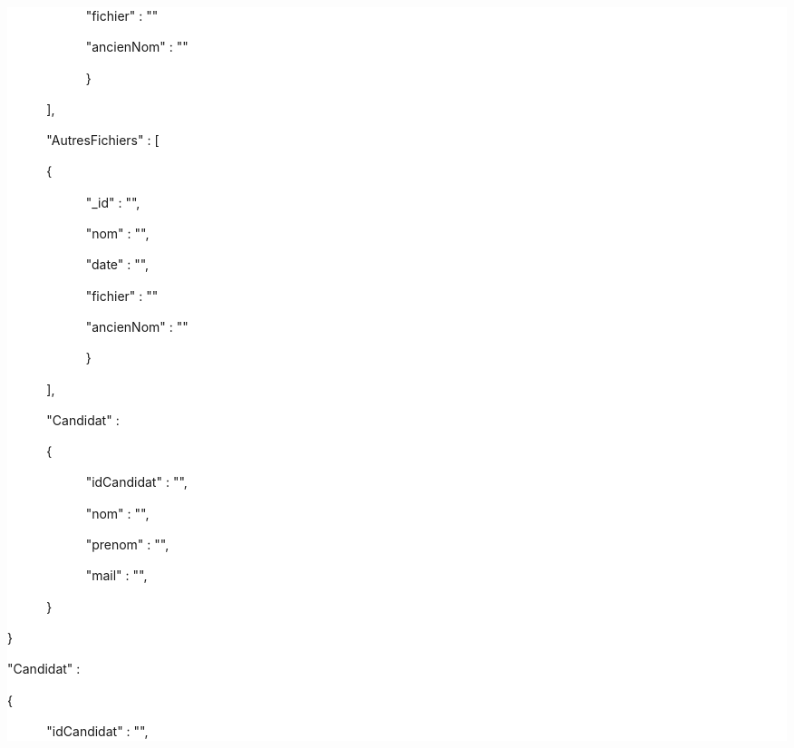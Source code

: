 &nbsp;&nbsp;&nbsp;&nbsp;&nbsp;&nbsp;&nbsp;&nbsp;&nbsp;&nbsp;&nbsp;&nbsp;&nbsp;&nbsp;&nbsp;&nbsp;&nbsp;&nbsp;&nbsp;&nbsp;&nbsp;&nbsp;"fichier" : ""

&nbsp;&nbsp;&nbsp;&nbsp;&nbsp;&nbsp;&nbsp;&nbsp;&nbsp;&nbsp;&nbsp;&nbsp;&nbsp;&nbsp;&nbsp;&nbsp;&nbsp;&nbsp;&nbsp;&nbsp;&nbsp;&nbsp;"ancienNom" : ""

&nbsp;&nbsp;&nbsp;&nbsp;&nbsp;&nbsp;&nbsp;&nbsp;&nbsp;&nbsp;&nbsp;&nbsp;&nbsp;&nbsp;&nbsp;&nbsp;&nbsp;&nbsp;&nbsp;&nbsp;&nbsp;&nbsp;}

&nbsp;&nbsp;&nbsp;&nbsp;&nbsp;&nbsp;&nbsp;&nbsp;&nbsp;&nbsp;&nbsp;],

&nbsp;&nbsp;&nbsp;&nbsp;&nbsp;&nbsp;&nbsp;&nbsp;&nbsp;&nbsp;&nbsp;"AutresFichiers" : [

&nbsp;&nbsp;&nbsp;&nbsp;&nbsp;&nbsp;&nbsp;&nbsp;&nbsp;&nbsp;&nbsp;{

&nbsp;&nbsp;&nbsp;&nbsp;&nbsp;&nbsp;&nbsp;&nbsp;&nbsp;&nbsp;&nbsp;&nbsp;&nbsp;&nbsp;&nbsp;&nbsp;&nbsp;&nbsp;&nbsp;&nbsp;&nbsp;&nbsp;"_id" : "",

&nbsp;&nbsp;&nbsp;&nbsp;&nbsp;&nbsp;&nbsp;&nbsp;&nbsp;&nbsp;&nbsp;&nbsp;&nbsp;&nbsp;&nbsp;&nbsp;&nbsp;&nbsp;&nbsp;&nbsp;&nbsp;&nbsp;"nom" : "",

&nbsp;&nbsp;&nbsp;&nbsp;&nbsp;&nbsp;&nbsp;&nbsp;&nbsp;&nbsp;&nbsp;&nbsp;&nbsp;&nbsp;&nbsp;&nbsp;&nbsp;&nbsp;&nbsp;&nbsp;&nbsp;&nbsp;"date" : "",

&nbsp;&nbsp;&nbsp;&nbsp;&nbsp;&nbsp;&nbsp;&nbsp;&nbsp;&nbsp;&nbsp;&nbsp;&nbsp;&nbsp;&nbsp;&nbsp;&nbsp;&nbsp;&nbsp;&nbsp;&nbsp;&nbsp;"fichier" : ""

&nbsp;&nbsp;&nbsp;&nbsp;&nbsp;&nbsp;&nbsp;&nbsp;&nbsp;&nbsp;&nbsp;&nbsp;&nbsp;&nbsp;&nbsp;&nbsp;&nbsp;&nbsp;&nbsp;&nbsp;&nbsp;&nbsp;"ancienNom" : ""

&nbsp;&nbsp;&nbsp;&nbsp;&nbsp;&nbsp;&nbsp;&nbsp;&nbsp;&nbsp;&nbsp;&nbsp;&nbsp;&nbsp;&nbsp;&nbsp;&nbsp;&nbsp;&nbsp;&nbsp;&nbsp;&nbsp;}

&nbsp;&nbsp;&nbsp;&nbsp;&nbsp;&nbsp;&nbsp;&nbsp;&nbsp;&nbsp;&nbsp;],

&nbsp;&nbsp;&nbsp;&nbsp;&nbsp;&nbsp;&nbsp;&nbsp;&nbsp;&nbsp;&nbsp;"Candidat" : 

&nbsp;&nbsp;&nbsp;&nbsp;&nbsp;&nbsp;&nbsp;&nbsp;&nbsp;&nbsp;&nbsp;{

&nbsp;&nbsp;&nbsp;&nbsp;&nbsp;&nbsp;&nbsp;&nbsp;&nbsp;&nbsp;&nbsp;&nbsp;&nbsp;&nbsp;&nbsp;&nbsp;&nbsp;&nbsp;&nbsp;&nbsp;&nbsp;&nbsp;"idCandidat" : "",

&nbsp;&nbsp;&nbsp;&nbsp;&nbsp;&nbsp;&nbsp;&nbsp;&nbsp;&nbsp;&nbsp;&nbsp;&nbsp;&nbsp;&nbsp;&nbsp;&nbsp;&nbsp;&nbsp;&nbsp;&nbsp;&nbsp;"nom" : "",

&nbsp;&nbsp;&nbsp;&nbsp;&nbsp;&nbsp;&nbsp;&nbsp;&nbsp;&nbsp;&nbsp;&nbsp;&nbsp;&nbsp;&nbsp;&nbsp;&nbsp;&nbsp;&nbsp;&nbsp;&nbsp;&nbsp;"prenom" : "",

&nbsp;&nbsp;&nbsp;&nbsp;&nbsp;&nbsp;&nbsp;&nbsp;&nbsp;&nbsp;&nbsp;&nbsp;&nbsp;&nbsp;&nbsp;&nbsp;&nbsp;&nbsp;&nbsp;&nbsp;&nbsp;&nbsp;"mail" : "",


&nbsp;&nbsp;&nbsp;&nbsp;&nbsp;&nbsp;&nbsp;&nbsp;&nbsp;&nbsp;&nbsp;}

}

"Candidat" : 

{

&nbsp;&nbsp;&nbsp;&nbsp;&nbsp;&nbsp;&nbsp;&nbsp;&nbsp;&nbsp;&nbsp;"idCandidat" : "",
